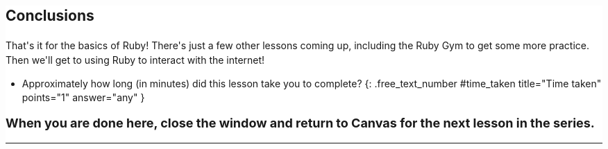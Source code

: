 ## Conclusions

That's it for the basics of Ruby! There's just a few other lessons coming up, including the Ruby Gym to get some more practice. Then we'll get to using Ruby to interact with the internet!

- Approximately how long (in minutes) did this lesson take you to complete?
{: .free_text_number #time_taken title="Time taken" points="1" answer="any" }

<span style="font-size: large">**When you are done here, close the window and return to Canvas for the next lesson in the series.**</span>

----
